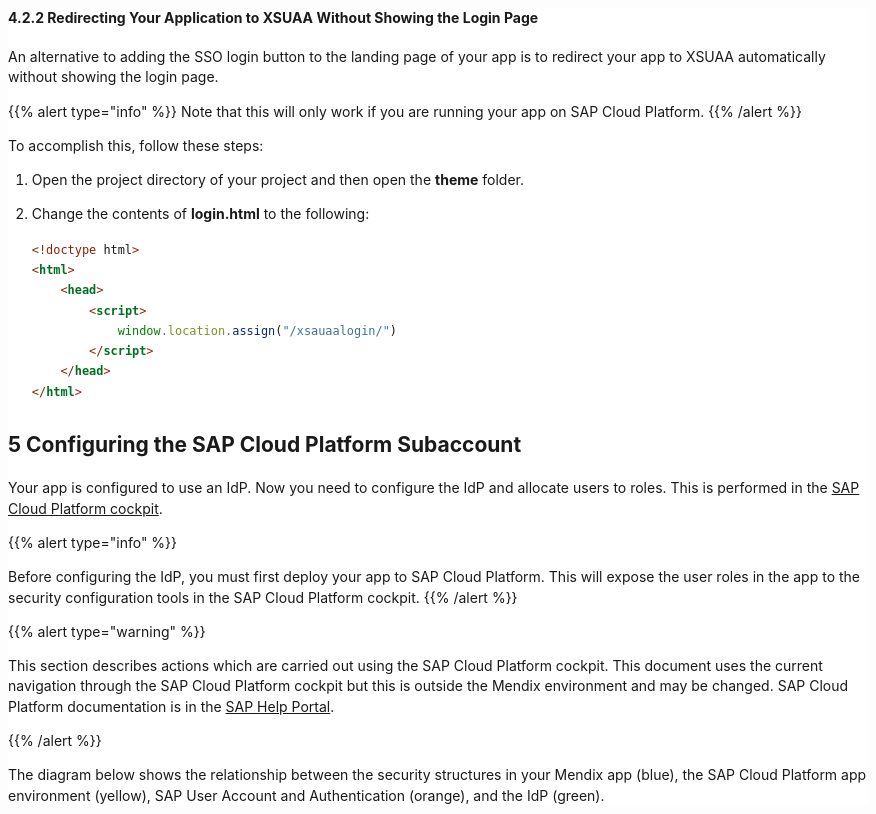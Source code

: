 #### 4.2.2 Redirecting Your Application to XSUAA Without Showing the Login Page

An alternative to adding the SSO login button to the landing page of your app is to redirect your app to XSUAA automatically without showing the login page.

{{% alert type="info" %}}
Note that this will only work if you are running your app on SAP Cloud Platform.
{{% /alert %}}

To accomplish this, follow these steps:

1. Open the project directory of your project and then open the **theme** folder.
2. Change the contents of **login.html** to the following:

	```html
	<!doctype html>
	<html>
		<head>
			<script>
				window.location.assign("/xsauaalogin/")
			</script>
		</head>
	</html>
	```

## 5 Configuring the SAP Cloud Platform Subaccount

Your app is configured to use an IdP. Now you need to configure the IdP and allocate users to roles. This is performed in the [SAP Cloud Platform cockpit](https://account.hana.ondemand.com/cockpit#/home/allaccounts).

{{% alert type="info" %}}

Before configuring the IdP, you must first deploy your app to SAP Cloud Platform. This will expose the user roles in the app to the security configuration tools in the SAP Cloud Platform cockpit.
{{% /alert %}}


{{% alert type="warning" %}}

This section describes actions which are carried out using the SAP Cloud Platform cockpit. This document uses the current navigation through the SAP Cloud Platform cockpit but this is outside the Mendix environment and may be changed. SAP Cloud Platform documentation is in the [SAP Help Portal](https://help.sap.com/viewer/p/CP).

{{% /alert %}}

The diagram below shows the relationship between the security structures in your Mendix app (blue), the SAP Cloud Platform app environment (yellow), SAP User Account and Authentication (orange), and the IdP (green).
